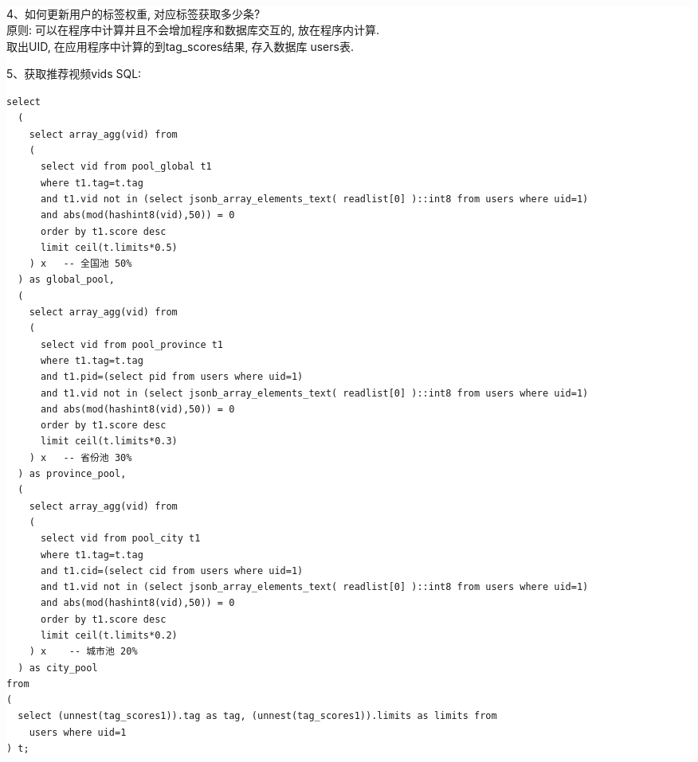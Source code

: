   
4、如何更新用户的标签权重, 对应标签获取多少条?  
原则: 可以在程序中计算并且不会增加程序和数据库交互的, 放在程序内计算.  
取出UID, 在应用程序中计算的到tag_scores结果, 存入数据库 users表.   
  
  
5、获取推荐视频vids SQL:   
  
```  
select   
  (  
    select array_agg(vid) from   
    (  
      select vid from pool_global t1   
      where t1.tag=t.tag   
      and t1.vid not in (select jsonb_array_elements_text( readlist[0] )::int8 from users where uid=1)  
      and abs(mod(hashint8(vid),50)) = 0  
      order by t1.score desc   
      limit ceil(t.limits*0.5)  
    ) x   -- 全国池 50%   
  ) as global_pool,     
  (  
    select array_agg(vid) from   
    (  
      select vid from pool_province t1   
      where t1.tag=t.tag   
      and t1.pid=(select pid from users where uid=1)  
      and t1.vid not in (select jsonb_array_elements_text( readlist[0] )::int8 from users where uid=1)  
      and abs(mod(hashint8(vid),50)) = 0  
      order by t1.score desc   
      limit ceil(t.limits*0.3)  
    ) x   -- 省份池 30%   
  ) as province_pool,    
  (  
    select array_agg(vid) from   
    (  
      select vid from pool_city t1   
      where t1.tag=t.tag   
      and t1.cid=(select cid from users where uid=1)  
      and t1.vid not in (select jsonb_array_elements_text( readlist[0] )::int8 from users where uid=1)  
      and abs(mod(hashint8(vid),50)) = 0  
      order by t1.score desc   
      limit ceil(t.limits*0.2)  
    ) x    -- 城市池 20%   
  ) as city_pool        
from   
(  
  select (unnest(tag_scores1)).tag as tag, (unnest(tag_scores1)).limits as limits from   
    users where uid=1  
) t;  
```  
  